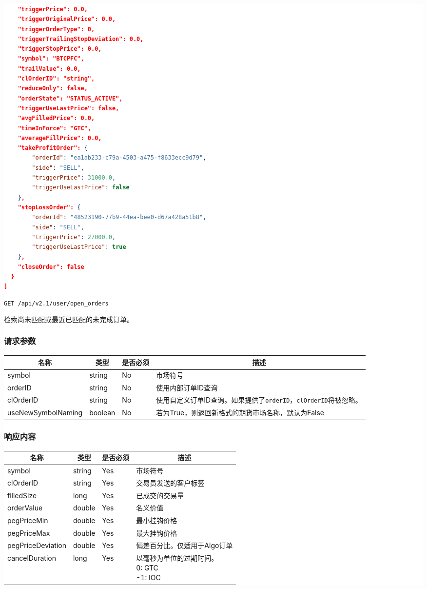 ```json
    "triggerPrice": 0.0,
    "triggerOriginalPrice": 0.0,
    "triggerOrderType": 0,
    "triggerTrailingStopDeviation": 0.0,
    "triggerStopPrice": 0.0,
    "symbol": "BTCPFC",
    "trailValue": 0.0,
    "clOrderID": "string",
    "reduceOnly": false,
    "orderState": "STATUS_ACTIVE",
    "triggerUseLastPrice": false,
    "avgFilledPrice": 0.0,
    "timeInForce": "GTC",
    "averageFillPrice": 0.0,
    "takeProfitOrder": {
        "orderId": "ea1ab233-c79a-4503-a475-f8633ecc9d79",
        "side": "SELL",
        "triggerPrice": 31000.0,
        "triggerUseLastPrice": false
    },
    "stopLossOrder": {
        "orderId": "48523190-77b9-44ea-bee0-d67a428a51b8",
        "side": "SELL",
        "triggerPrice": 27000.0,
        "triggerUseLastPrice": true
    },
    "closeOrder": false
  }
]
```

`GET /api/v2.1/user/open_orders`

检索尚未匹配或最近已匹配的未完成订单。

### 请求参数

| 名称               | 类型    | 是否必须 | 描述                                                                                    |
| ---                | ---     | ---      | ---                                                                                     |
| symbol             | string  | No       | 市场符号                                                                                 |
| orderID            | string  | No       | 使用内部订单ID查询                                                                        |
| clOrderID          | string  | No       | 使用自定义订单ID查询。如果提供了`orderID`，`clOrderID`将被忽略。                                   |
| useNewSymbolNaming | boolean | No       | 若为True，则返回新格式的期货市场名称，默认为False                                       |

### 响应内容

| 名称                         | 类型    | 是否必须 | 描述                                                                                  |
| ---                          | ---     | ---      | ---                                                                                   |
| symbol                       | string  | Yes      | 市场符号                                                                               |
| clOrderID                    | string  | Yes      | 交易员发送的客户标签                                                                   |
| filledSize                   | long    | Yes      | 已成交的交易量                                                                         |
| orderValue                   | double  | Yes      | 名义价值                                                                               |
| pegPriceMin                  | double  | Yes      | 最小挂钩价格                                                                           |
| pegPriceMax                  | double  | Yes      | 最大挂钩价格                                                                           |
| pegPriceDeviation            | double  | Yes      | 偏差百分比。仅适用于Algo订单                                                           |
| cancelDuration               | long    | Yes      | 以毫秒为单位的过期时间。<br/>0: GTC<br/>-1: IOC                                        |